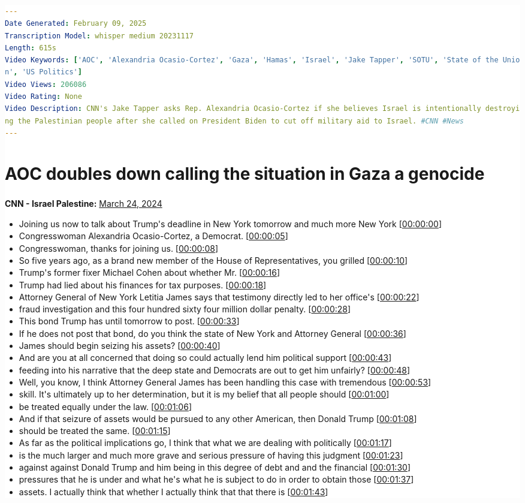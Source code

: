 ```yaml
---
Date Generated: February 09, 2025
Transcription Model: whisper medium 20231117
Length: 615s
Video Keywords: ['AOC', 'Alexandria Ocasio-Cortez', 'Gaza', 'Hamas', 'Israel', 'Jake Tapper', 'SOTU', 'State of the Union', 'US Politics']
Video Views: 206086
Video Rating: None
Video Description: CNN's Jake Tapper asks Rep. Alexandria Ocasio-Cortez if she believes Israel is intentionally destroying the Palestinian people after she called on President Biden to cut off military aid to Israel. #CNN #News
---
```


# AOC doubles down calling the situation in Gaza a genocide
**CNN - Israel Palestine:** [March 24, 2024](https://www.youtube.com/watch?v=szU9lofyoS4)
*  Joining us now to talk about Trump's deadline in New York tomorrow and much more New York [[00:00:00](https://www.youtube.com/watch?v=szU9lofyoS4&t=0.0s)]
*  Congresswoman Alexandria Ocasio-Cortez, a Democrat. [[00:00:05](https://www.youtube.com/watch?v=szU9lofyoS4&t=5.2s)]
*  Congresswoman, thanks for joining us. [[00:00:08](https://www.youtube.com/watch?v=szU9lofyoS4&t=8.88s)]
*  So five years ago, as a brand new member of the House of Representatives, you grilled [[00:00:10](https://www.youtube.com/watch?v=szU9lofyoS4&t=10.28s)]
*  Trump's former fixer Michael Cohen about whether Mr. [[00:00:16](https://www.youtube.com/watch?v=szU9lofyoS4&t=16.28s)]
*  Trump had lied about his finances for tax purposes. [[00:00:18](https://www.youtube.com/watch?v=szU9lofyoS4&t=18.96s)]
*  Attorney General of New York Letitia James says that testimony directly led to her office's [[00:00:22](https://www.youtube.com/watch?v=szU9lofyoS4&t=22.96s)]
*  fraud investigation and this four hundred sixty four million dollar penalty. [[00:00:28](https://www.youtube.com/watch?v=szU9lofyoS4&t=28.32s)]
*  This bond Trump has until tomorrow to post. [[00:00:33](https://www.youtube.com/watch?v=szU9lofyoS4&t=33.08s)]
*  If he does not post that bond, do you think the state of New York and Attorney General [[00:00:36](https://www.youtube.com/watch?v=szU9lofyoS4&t=36.24s)]
*  James should begin seizing his assets? [[00:00:40](https://www.youtube.com/watch?v=szU9lofyoS4&t=40.84s)]
*  And are you at all concerned that doing so could actually lend him political support [[00:00:43](https://www.youtube.com/watch?v=szU9lofyoS4&t=43.16s)]
*  feeding into his narrative that the deep state and Democrats are out to get him unfairly? [[00:00:48](https://www.youtube.com/watch?v=szU9lofyoS4&t=48.92s)]
*  Well, you know, I think Attorney General James has been handling this case with tremendous [[00:00:53](https://www.youtube.com/watch?v=szU9lofyoS4&t=53.64s)]
*  skill. It's ultimately up to her determination, but it is my belief that all people should [[00:01:00](https://www.youtube.com/watch?v=szU9lofyoS4&t=60.88s)]
*  be treated equally under the law. [[00:01:06](https://www.youtube.com/watch?v=szU9lofyoS4&t=66.68s)]
*  And if that seizure of assets would be pursued to any other American, then Donald Trump [[00:01:08](https://www.youtube.com/watch?v=szU9lofyoS4&t=68.68s)]
*  should be treated the same. [[00:01:15](https://www.youtube.com/watch?v=szU9lofyoS4&t=75.84s)]
*  As far as the political implications go, I think that what we are dealing with politically [[00:01:17](https://www.youtube.com/watch?v=szU9lofyoS4&t=77.64s)]
*  is the much larger and much more grave and serious pressure of having this judgment [[00:01:23](https://www.youtube.com/watch?v=szU9lofyoS4&t=83.75999999999999s)]
*  against against Donald Trump and him being in this degree of debt and and the financial [[00:01:30](https://www.youtube.com/watch?v=szU9lofyoS4&t=90.91999999999999s)]
*  pressures that he is under and what he's what he is subject to do in order to obtain those [[00:01:37](https://www.youtube.com/watch?v=szU9lofyoS4&t=97.6s)]
*  assets. I actually think that whether I actually think that that there is [[00:01:43](https://www.youtube.com/watch?v=szU9lofyoS4&t=103.6s)]